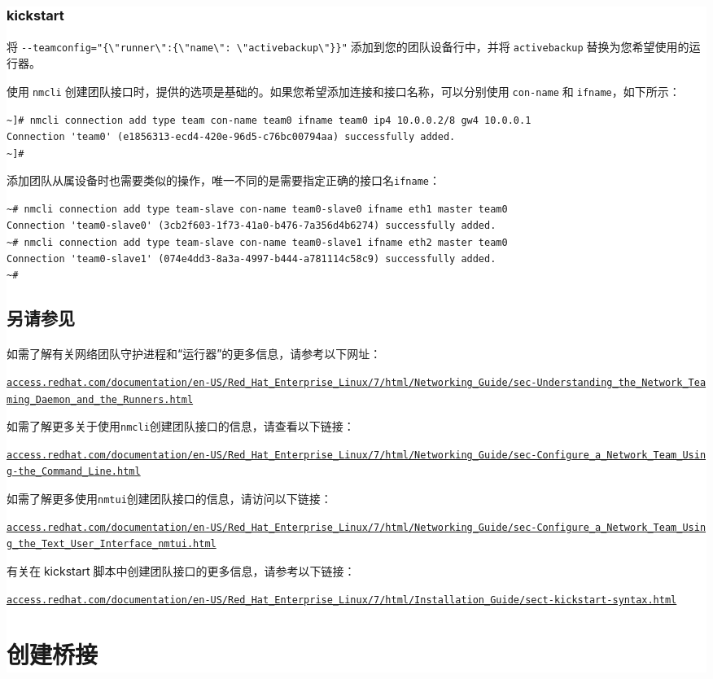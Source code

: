 ### kickstart

将 `--teamconfig="{\"runner\":{\"name\": \"activebackup\"}}"` 添加到您的团队设备行中，并将 `activebackup` 替换为您希望使用的运行器。

使用 `nmcli` 创建团队接口时，提供的选项是基础的。如果您希望添加连接和接口名称，可以分别使用 `con-name` 和 `ifname`，如下所示：

```
~]# nmcli connection add type team con-name team0 ifname team0 ip4 10.0.0.2/8 gw4 10.0.0.1
Connection 'team0' (e1856313-ecd4-420e-96d5-c76bc00794aa) successfully added.
~]#

```

添加团队从属设备时也需要类似的操作，唯一不同的是需要指定正确的接口名`ifname`：

```
~# nmcli connection add type team-slave con-name team0-slave0 ifname eth1 master team0
Connection 'team0-slave0' (3cb2f603-1f73-41a0-b476-7a356d4b6274) successfully added.
~# nmcli connection add type team-slave con-name team0-slave1 ifname eth2 master team0
Connection 'team0-slave1' (074e4dd3-8a3a-4997-b444-a781114c58c9) successfully added.
~#

```

## 另请参见

如需了解有关网络团队守护进程和“运行器”的更多信息，请参考以下网址：

[`access.redhat.com/documentation/en-US/Red_Hat_Enterprise_Linux/7/html/Networking_Guide/sec-Understanding_the_Network_Teaming_Daemon_and_the_Runners.html`](https://access.redhat.com/documentation/en-US/Red_Hat_Enterprise_Linux/7/html/Networking_Guide/sec-Understanding_the_Network_Teaming_Daemon_and_the_Runners.html)

如需了解更多关于使用`nmcli`创建团队接口的信息，请查看以下链接：

[`access.redhat.com/documentation/en-US/Red_Hat_Enterprise_Linux/7/html/Networking_Guide/sec-Configure_a_Network_Team_Using-the_Command_Line.html`](https://access.redhat.com/documentation/en-US/Red_Hat_Enterprise_Linux/7/html/Networking_Guide/sec-Configure_a_Network_Team_Using-the_Command_Line.html)

如需了解更多使用`nmtui`创建团队接口的信息，请访问以下链接：

[`access.redhat.com/documentation/en-US/Red_Hat_Enterprise_Linux/7/html/Networking_Guide/sec-Configure_a_Network_Team_Using_the_Text_User_Interface_nmtui.html`](https://access.redhat.com/documentation/en-US/Red_Hat_Enterprise_Linux/7/html/Networking_Guide/sec-Configure_a_Network_Team_Using_the_Text_User_Interface_nmtui.html)

有关在 kickstart 脚本中创建团队接口的更多信息，请参考以下链接：

[`access.redhat.com/documentation/en-US/Red_Hat_Enterprise_Linux/7/html/Installation_Guide/sect-kickstart-syntax.html`](https://access.redhat.com/documentation/en-US/Red_Hat_Enterprise_Linux/7/html/Installation_Guide/sect-kickstart-syntax.html)

# 创建桥接
